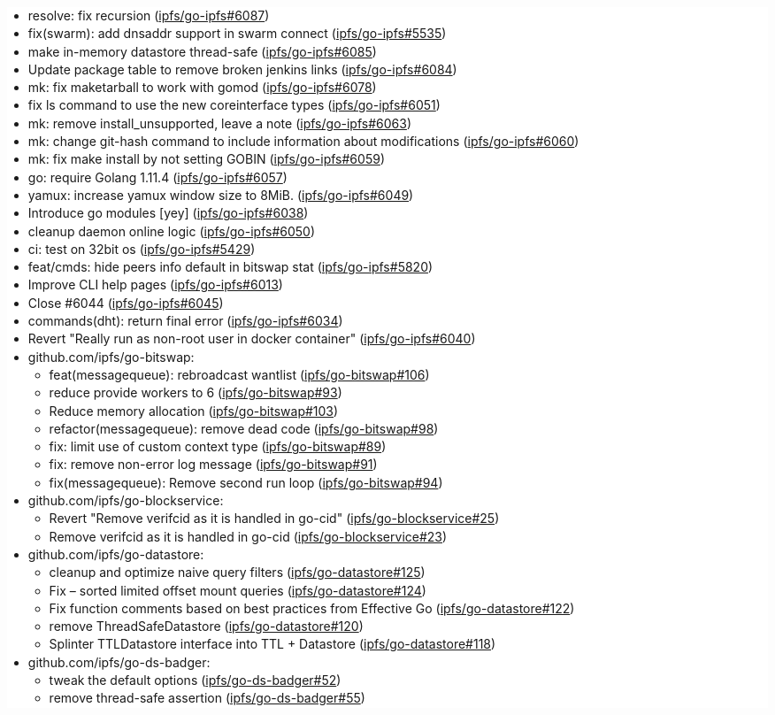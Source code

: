   - resolve: fix recursion ([ipfs/go-ipfs#6087](https://github.com/b582q9/go-ipfs/pull/6087))
  - fix(swarm): add dnsaddr support in swarm connect ([ipfs/go-ipfs#5535](https://github.com/b582q9/go-ipfs/pull/5535))
  - make in-memory datastore thread-safe ([ipfs/go-ipfs#6085](https://github.com/b582q9/go-ipfs/pull/6085))
  - Update package table to remove broken jenkins links ([ipfs/go-ipfs#6084](https://github.com/b582q9/go-ipfs/pull/6084))
  - mk: fix maketarball to work with gomod ([ipfs/go-ipfs#6078](https://github.com/b582q9/go-ipfs/pull/6078))
  - fix ls command to use the new coreinterface types ([ipfs/go-ipfs#6051](https://github.com/b582q9/go-ipfs/pull/6051))
  - mk: remove install_unsupported, leave a note ([ipfs/go-ipfs#6063](https://github.com/b582q9/go-ipfs/pull/6063))
  - mk: change git-hash command to include information about modifications ([ipfs/go-ipfs#6060](https://github.com/b582q9/go-ipfs/pull/6060))
  - mk: fix make install by not setting GOBIN ([ipfs/go-ipfs#6059](https://github.com/b582q9/go-ipfs/pull/6059))
  - go: require Golang 1.11.4 ([ipfs/go-ipfs#6057](https://github.com/b582q9/go-ipfs/pull/6057))
  - yamux: increase yamux window size to 8MiB. ([ipfs/go-ipfs#6049](https://github.com/b582q9/go-ipfs/pull/6049))
  - Introduce go modules [yey] ([ipfs/go-ipfs#6038](https://github.com/b582q9/go-ipfs/pull/6038))
  - cleanup daemon online logic ([ipfs/go-ipfs#6050](https://github.com/b582q9/go-ipfs/pull/6050))
  - ci: test on 32bit os ([ipfs/go-ipfs#5429](https://github.com/b582q9/go-ipfs/pull/5429))
  - feat/cmds: hide peers info default in bitswap stat ([ipfs/go-ipfs#5820](https://github.com/b582q9/go-ipfs/pull/5820))
  - Improve CLI help pages ([ipfs/go-ipfs#6013](https://github.com/b582q9/go-ipfs/pull/6013))
  - Close #6044 ([ipfs/go-ipfs#6045](https://github.com/b582q9/go-ipfs/pull/6045))
  - commands(dht): return final error ([ipfs/go-ipfs#6034](https://github.com/b582q9/go-ipfs/pull/6034))
  - Revert "Really run as non-root user in docker container" ([ipfs/go-ipfs#6040](https://github.com/b582q9/go-ipfs/pull/6040))
- github.com/ipfs/go-bitswap:
  - feat(messagequeue): rebroadcast wantlist ([ipfs/go-bitswap#106](https://github.com/ipfs/go-bitswap/pull/106))
  - reduce provide workers to 6 ([ipfs/go-bitswap#93](https://github.com/ipfs/go-bitswap/pull/93))
  - Reduce memory allocation ([ipfs/go-bitswap#103](https://github.com/ipfs/go-bitswap/pull/103))
  - refactor(messagequeue): remove dead code ([ipfs/go-bitswap#98](https://github.com/ipfs/go-bitswap/pull/98))
  - fix: limit use of custom context type ([ipfs/go-bitswap#89](https://github.com/ipfs/go-bitswap/pull/89))
  - fix: remove non-error log message ([ipfs/go-bitswap#91](https://github.com/ipfs/go-bitswap/pull/91))
  - fix(messagequeue): Remove second run loop ([ipfs/go-bitswap#94](https://github.com/ipfs/go-bitswap/pull/94))
- github.com/ipfs/go-blockservice:
  - Revert "Remove verifcid as it is handled in go-cid" ([ipfs/go-blockservice#25](https://github.com/ipfs/go-blockservice/pull/25))
  - Remove verifcid as it is handled in go-cid ([ipfs/go-blockservice#23](https://github.com/ipfs/go-blockservice/pull/23))
- github.com/ipfs/go-datastore:
  - cleanup and optimize naive query filters ([ipfs/go-datastore#125](https://github.com/ipfs/go-datastore/pull/125))
  - Fix – sorted limited offset mount queries ([ipfs/go-datastore#124](https://github.com/ipfs/go-datastore/pull/124))
  - Fix function comments based on best practices from Effective Go ([ipfs/go-datastore#122](https://github.com/ipfs/go-datastore/pull/122))
  - remove ThreadSafeDatastore ([ipfs/go-datastore#120](https://github.com/ipfs/go-datastore/pull/120))
  - Splinter TTLDatastore interface into TTL + Datastore ([ipfs/go-datastore#118](https://github.com/ipfs/go-datastore/pull/118))
- github.com/ipfs/go-ds-badger:
  - tweak the default options ([ipfs/go-ds-badger#52](https://github.com/ipfs/go-ds-badger/pull/52))
  - remove thread-safe assertion ([ipfs/go-ds-badger#55](https://github.com/ipfs/go-ds-badger/pull/55))

[secio-bug]: https://github.com/libp2p/go-libp2p/issues/644
[badger-release]: https://blog.dgraph.io/post/releasing-v1.0/
[ipfs/go-ipfs#4498]: https://github.com/b582q9/go-ipfs/issues/4498
[ipfs/interface-go-ipfs-core]: https://github.com/ipfs/interface-go-ipfs-core
[ipfs/go-ipfs-http-client]: https://github.com/ipfs/go-ipfs-http-client
[ipfs/go-ipfs-api]: https://github.com/ipfs/go-ipfs-http-client
[daemon-plugin]: https://github.com/b582q9/go-ipfs/blob/master/docs/plugins.md#daemon